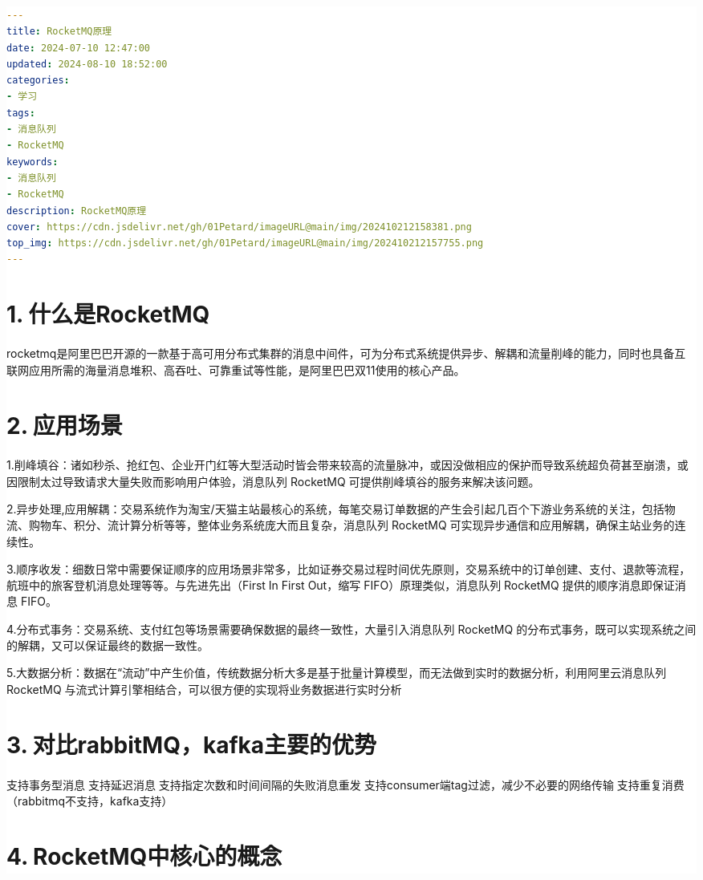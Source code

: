 ```yaml
---
title: RocketMQ原理
date: 2024-07-10 12:47:00
updated: 2024-08-10 18:52:00
categories: 
- 学习
tags: 
- 消息队列
- RocketMQ
keywords:
- 消息队列
- RocketMQ
description: RocketMQ原理
cover: https://cdn.jsdelivr.net/gh/01Petard/imageURL@main/img/202410212158381.png
top_img: https://cdn.jsdelivr.net/gh/01Petard/imageURL@main/img/202410212157755.png
---
```


# 1. 什么是RocketMQ

rocketmq是阿里巴巴开源的一款基于高可用分布式集群的消息中间件，可为分布式系统提供异步、解耦和流量削峰的能力，同时也具备互联网应用所需的海量消息堆积、高吞吐、可靠重试等性能，是阿里巴巴双11使用的核心产品。

# 2. 应用场景

1.削峰填谷：诸如秒杀、抢红包、企业开门红等大型活动时皆会带来较高的流量脉冲，或因没做相应的保护而导致系统超负荷甚至崩溃，或因限制太过导致请求大量失败而影响用户体验，消息队列 RocketMQ 可提供削峰填谷的服务来解决该问题。

2.异步处理,应用解耦：交易系统作为淘宝/天猫主站最核心的系统，每笔交易订单数据的产生会引起几百个下游业务系统的关注，包括物流、购物车、积分、流计算分析等等，整体业务系统庞大而且复杂，消息队列 RocketMQ 可实现异步通信和应用解耦，确保主站业务的连续性。

3.顺序收发：细数日常中需要保证顺序的应用场景非常多，比如证券交易过程时间优先原则，交易系统中的订单创建、支付、退款等流程，航班中的旅客登机消息处理等等。与先进先出（First In First Out，缩写 FIFO）原理类似，消息队列 RocketMQ 提供的顺序消息即保证消息 FIFO。

4.分布式事务：交易系统、支付红包等场景需要确保数据的最终一致性，大量引入消息队列 RocketMQ 的分布式事务，既可以实现系统之间的解耦，又可以保证最终的数据一致性。

5.大数据分析：数据在“流动”中产生价值，传统数据分析大多是基于批量计算模型，而无法做到实时的数据分析，利用阿里云消息队列 RocketMQ 与流式计算引擎相结合，可以很方便的实现将业务数据进行实时分析

# 3. 对比rabbitMQ，kafka主要的优势

支持事务型消息
支持延迟消息
支持指定次数和时间间隔的失败消息重发
支持consumer端tag过滤，减少不必要的网络传输
支持重复消费（rabbitmq不支持，kafka支持）

# 4. RocketMQ中核心的概念
